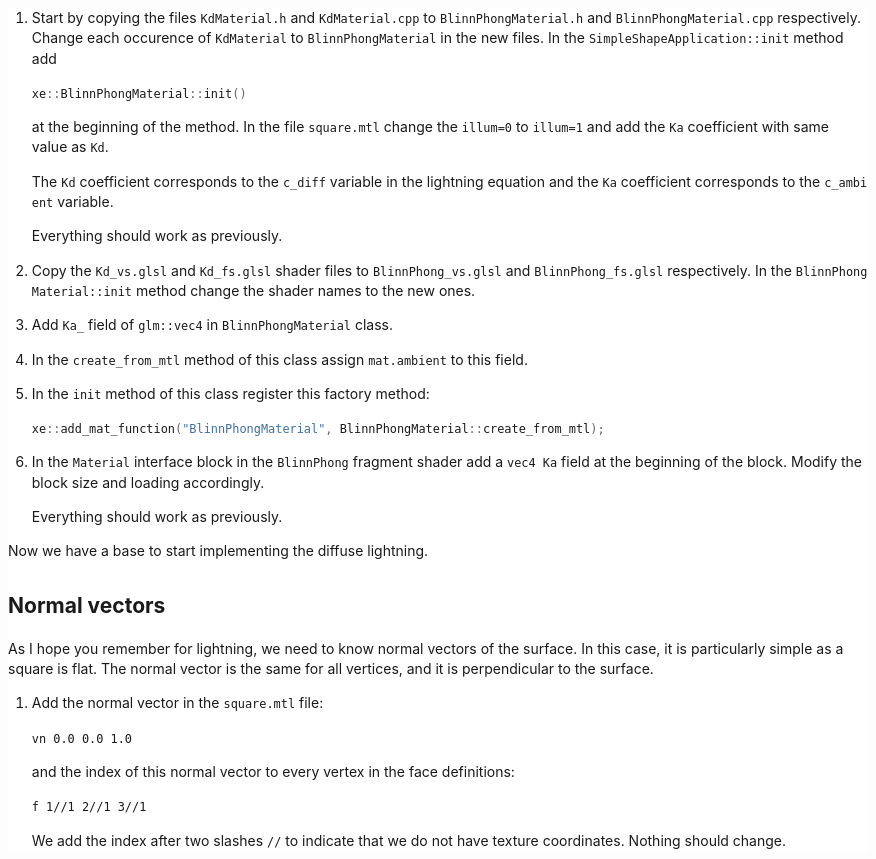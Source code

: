 
1. Start by copying the files `KdMaterial.h` and `KdMaterial.cpp` to `BlinnPhongMaterial.h` and `BlinnPhongMaterial.cpp`
   respectively.
   Change each occurence of `KdMaterial` to `BlinnPhongMaterial` in the new files. In the `SimpleShapeApplication::init`
   method add
   ```c++
   xe::BlinnPhongMaterial::init()
   ```
   at the beginning of the method.
   In the file `square.mtl` change the `illum=0` to `illum=1` and add the `Ka` coefficient with same value as `Kd`.

   The `Kd` coefficient corresponds to the `c_diff` variable in the lightning equation and
   the `Ka` coefficient corresponds to the `c_ambient` variable.

   Everything should work as previously.

2. Copy the `Kd_vs.glsl` and `Kd_fs.glsl` shader files to `BlinnPhong_vs.glsl` and `BlinnPhong_fs.glsl` respectively. In
   the `BlinnPhongMaterial::init` method change the shader names to the new ones.

3. Add `Ka_` field of `glm::vec4` in `BlinnPhongMaterial` class.
4. In the `create_from_mtl` method of this class assign `mat.ambient` to this field.
5. In the `init` method of this class register this factory method:
   ```c++
   xe::add_mat_function("BlinnPhongMaterial", BlinnPhongMaterial::create_from_mtl);
   ```
   
6. In the `Material` interface block in the `BlinnPhong` fragment shader add a `vec4 Ka` field at the beginning of the
   block.
   Modify the block size and loading accordingly.

   Everything should work as previously.

Now we have a base to start implementing the diffuse lightning.

## Normal vectors

As I hope you remember for lightning, we need to know normal vectors of the surface. In this case, it is particularly
simple as a square is flat. The normal vector is the same for all vertices, and it is perpendicular to the surface.

1. Add the normal vector in the `square.mtl` file:
   ```mtl
   vn 0.0 0.0 1.0
   ```
   and the index of this normal vector to every vertex in the face definitions:
   ```mtl
   f 1//1 2//1 3//1
   ```
   We add the index after two slashes `//` to indicate that we do not have texture coordinates.
   Nothing should change.
